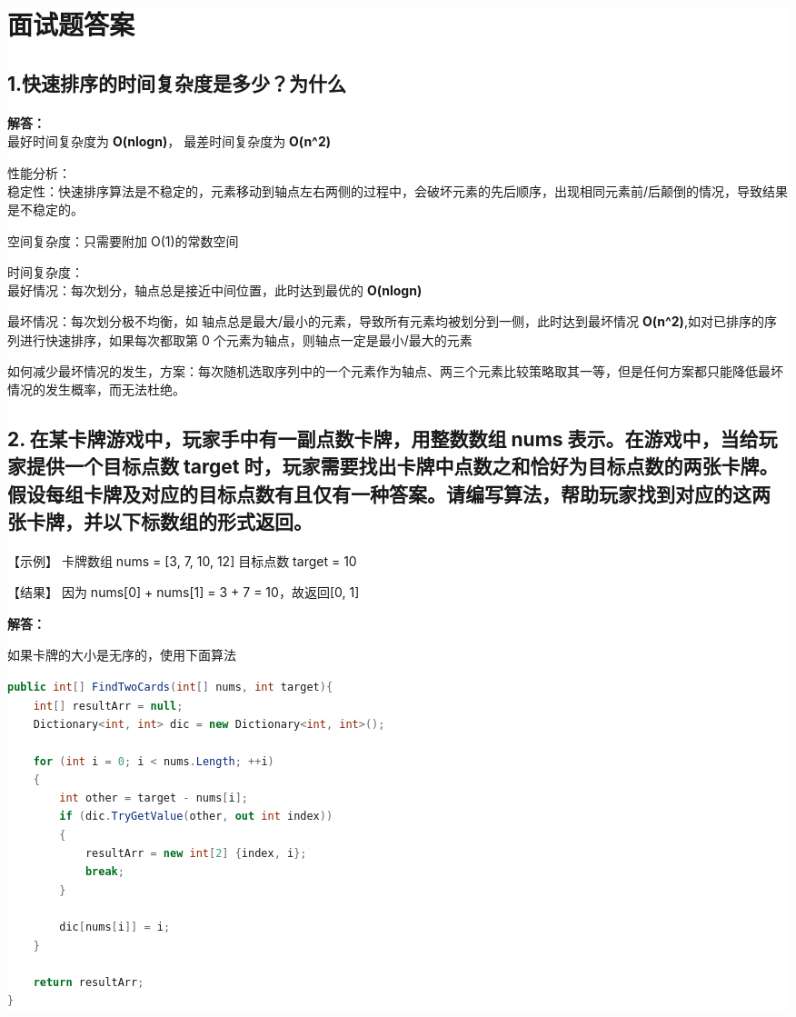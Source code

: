 # 面试题答案


## 1.快速排序的时间复杂度是多少？为什么

**解答：** <br>
最好时间复杂度为 **O(nlogn)**， 最差时间复杂度为 **O(n^2)**

性能分析：<br>
稳定性：快速排序算法是不稳定的，元素移动到轴点左右两侧的过程中，会破坏元素的先后顺序，出现相同元素前/后颠倒的情况，导致结果是不稳定的。

空间复杂度：只需要附加 O(1)的常数空间

时间复杂度：<br>
最好情况：每次划分，轴点总是接近中间位置，此时达到最优的 **O(nlogn)**

最坏情况：每次划分极不均衡，如 轴点总是最大/最小的元素，导致所有元素均被划分到一侧，此时达到最坏情况 **O(n^2)**,如对已排序的序列进行快速排序，如果每次都取第 0 个元素为轴点，则轴点一定是最小/最大的元素

如何减少最坏情况的发生，方案：每次随机选取序列中的一个元素作为轴点、两三个元素比较策略取其一等，但是任何方案都只能降低最坏情况的发生概率，而无法杜绝。
<br>

## 2. 在某卡牌游戏中，玩家手中有一副点数卡牌，用整数数组 nums 表示。在游戏中，当给玩家提供一个目标点数 target 时，玩家需要找出卡牌中点数之和恰好为目标点数的两张卡牌。假设每组卡牌及对应的目标点数有且仅有一种答案。请编写算法，帮助玩家找到对应的这两张卡牌，并以下标数组的形式返回。

【示例】
卡牌数组 nums = [3, 7, 10, 12]
目标点数 target = 10

【结果】
因为 nums[0] + nums[1] = 3 + 7 = 10，故返回[0, 1]

**解答：**<br>

如果卡牌的大小是无序的，使用下面算法
```csharp
public int[] FindTwoCards(int[] nums, int target){
    int[] resultArr = null;
    Dictionary<int, int> dic = new Dictionary<int, int>();

    for (int i = 0; i < nums.Length; ++i)
    {
        int other = target - nums[i];
        if (dic.TryGetValue(other, out int index))
        {
            resultArr = new int[2] {index, i};
            break;
        }

    	dic[nums[i]] = i;
    }

    return resultArr;
}

```
